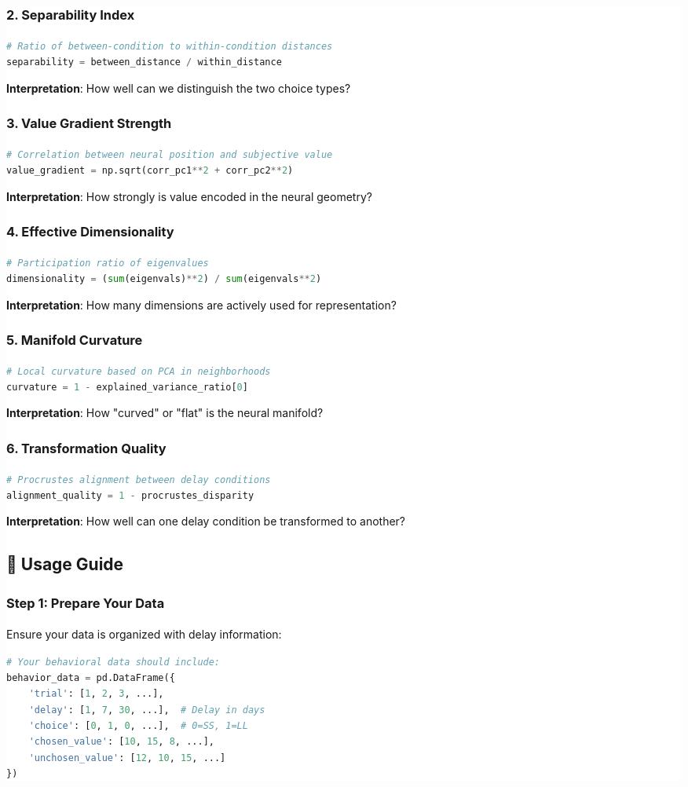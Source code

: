 ### 2. **Separability Index**
```python
# Ratio of between-condition to within-condition distances
separability = between_distance / within_distance
```
**Interpretation**: How well can we distinguish the two choice types?

### 3. **Value Gradient Strength**
```python
# Correlation between neural position and subjective value
value_gradient = np.sqrt(corr_pc1**2 + corr_pc2**2)
```
**Interpretation**: How strongly is value encoded in the neural geometry?

### 4. **Effective Dimensionality**
```python
# Participation ratio of eigenvalues
dimensionality = (sum(eigenvals)**2) / sum(eigenvals**2)
```
**Interpretation**: How many dimensions are actively used for representation?

### 5. **Manifold Curvature**
```python
# Local curvature based on PCA in neighborhoods
curvature = 1 - explained_variance_ratio[0]
```
**Interpretation**: How "curved" or "flat" is the neural manifold?

### 6. **Transformation Quality**
```python
# Procrustes alignment between delay conditions
alignment_quality = 1 - procrustes_disparity
```
**Interpretation**: How well can one delay condition be transformed to another?

## 🚀 Usage Guide

### Step 1: Prepare Your Data

Ensure your data is organized with delay information:

```python
# Your behavioral data should include:
behavior_data = pd.DataFrame({
    'trial': [1, 2, 3, ...],
    'delay': [1, 7, 30, ...],  # Delay in days
    'choice': [0, 1, 0, ...],  # 0=SS, 1=LL
    'chosen_value': [10, 15, 8, ...],
    'unchosen_value': [12, 10, 15, ...]
})
```
